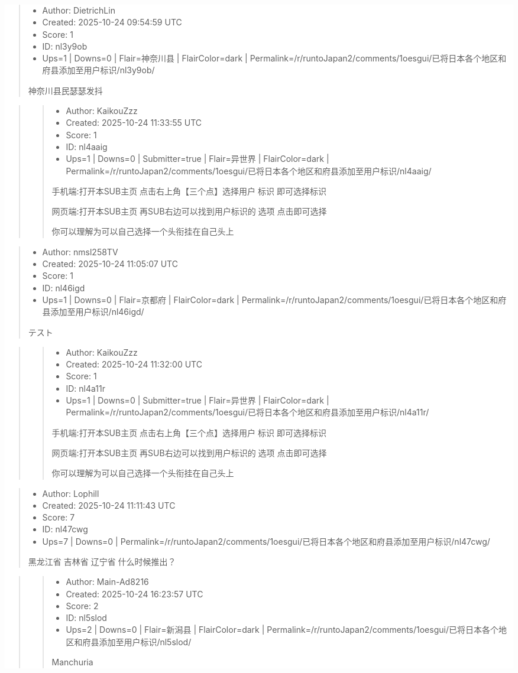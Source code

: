 > - Author: DietrichLin
> - Created: 2025-10-24 09:54:59 UTC
> - Score: 1
> - ID: nl3y9ob
> - Ups=1 | Downs=0 | Flair=神奈川县 | FlairColor=dark | Permalink=/r/runtoJapan2/comments/1oesgui/已将日本各个地区和府县添加至用户标识/nl3y9ob/
>
> 神奈川县民瑟瑟发抖

>> - Author: KaikouZzz
>> - Created: 2025-10-24 11:33:55 UTC
>> - Score: 1
>> - ID: nl4aaig
>> - Ups=1 | Downs=0 | Submitter=true | Flair=异世界 | FlairColor=dark | Permalink=/r/runtoJapan2/comments/1oesgui/已将日本各个地区和府县添加至用户标识/nl4aaig/
>>
>> 手机端:打开本SUB主页 点击右上角【三个点】选择用户 标识 即可选择标识
>> 
>> 网页端:打开本SUB主页 再SUB右边可以找到用户标识的 选项 点击即可选择
>> 
>> 你可以理解为可以自己选择一个头衔挂在自己头上

> - Author: nmsl258TV
> - Created: 2025-10-24 11:05:07 UTC
> - Score: 1
> - ID: nl46igd
> - Ups=1 | Downs=0 | Flair=京都府 | FlairColor=dark | Permalink=/r/runtoJapan2/comments/1oesgui/已将日本各个地区和府县添加至用户标识/nl46igd/
>
> テスト

>> - Author: KaikouZzz
>> - Created: 2025-10-24 11:32:00 UTC
>> - Score: 1
>> - ID: nl4a11r
>> - Ups=1 | Downs=0 | Submitter=true | Flair=异世界 | FlairColor=dark | Permalink=/r/runtoJapan2/comments/1oesgui/已将日本各个地区和府县添加至用户标识/nl4a11r/
>>
>> 手机端:打开本SUB主页 点击右上角【三个点】选择用户 标识 即可选择标识
>> 
>> 网页端:打开本SUB主页 再SUB右边可以找到用户标识的 选项 点击即可选择
>> 
>> 你可以理解为可以自己选择一个头衔挂在自己头上

> - Author: Lophill
> - Created: 2025-10-24 11:11:43 UTC
> - Score: 7
> - ID: nl47cwg
> - Ups=7 | Downs=0 | Permalink=/r/runtoJapan2/comments/1oesgui/已将日本各个地区和府县添加至用户标识/nl47cwg/
>
> 黑龙江省 吉林省 辽宁省 什么时候推出？

>> - Author: Main-Ad8216
>> - Created: 2025-10-24 16:23:57 UTC
>> - Score: 2
>> - ID: nl5slod
>> - Ups=2 | Downs=0 | Flair=新潟县 | FlairColor=dark | Permalink=/r/runtoJapan2/comments/1oesgui/已将日本各个地区和府县添加至用户标识/nl5slod/
>>
>> Manchuria
